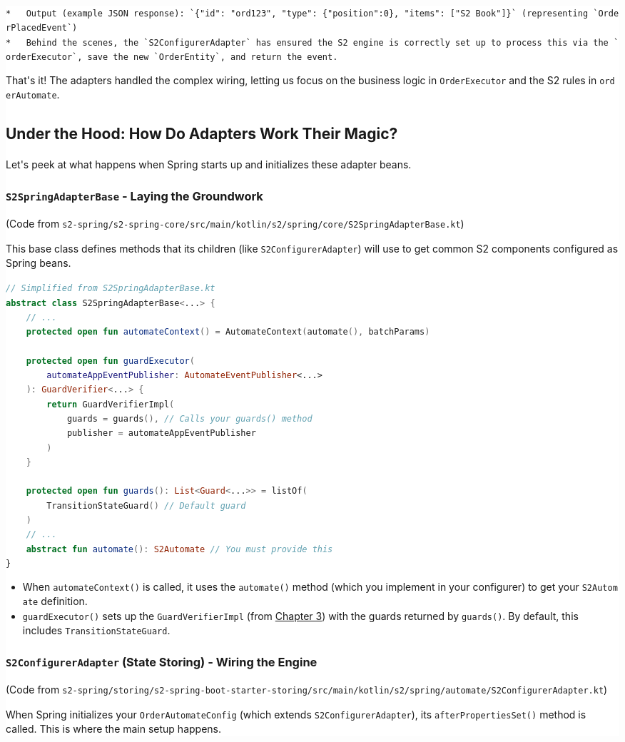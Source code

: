     *   Output (example JSON response): `{"id": "ord123", "type": {"position":0}, "items": ["S2 Book"]}` (representing `OrderPlacedEvent`)
    *   Behind the scenes, the `S2ConfigurerAdapter` has ensured the S2 engine is correctly set up to process this via the `orderExecutor`, save the new `OrderEntity`, and return the event.

That's it! The adapters handled the complex wiring, letting us focus on the business logic in `OrderExecutor` and the S2 rules in `orderAutomate`.

## Under the Hood: How Do Adapters Work Their Magic?

Let's peek at what happens when Spring starts up and initializes these adapter beans.

### `S2SpringAdapterBase` - Laying the Groundwork
(Code from `s2-spring/s2-spring-core/src/main/kotlin/s2/spring/core/S2SpringAdapterBase.kt`)

This base class defines methods that its children (like `S2ConfigurerAdapter`) will use to get common S2 components configured as Spring beans.
```kotlin
// Simplified from S2SpringAdapterBase.kt
abstract class S2SpringAdapterBase<...> {
    // ...
    protected open fun automateContext() = AutomateContext(automate(), batchParams)

    protected open fun guardExecutor(
        automateAppEventPublisher: AutomateEventPublisher<...>
    ): GuardVerifier<...> {
        return GuardVerifierImpl(
            guards = guards(), // Calls your guards() method
            publisher = automateAppEventPublisher
        )
    }

    protected open fun guards(): List<Guard<...>> = listOf(
        TransitionStateGuard() // Default guard
    )
    // ...
    abstract fun automate(): S2Automate // You must provide this
}
```
*   When `automateContext()` is called, it uses the `automate()` method (which you implement in your configurer) to get your `S2Automate` definition.
*   `guardExecutor()` sets up the `GuardVerifierImpl` (from [Chapter 3](03_guards__transition_pre_conditions__.md)) with the guards returned by `guards()`. By default, this includes `TransitionStateGuard`.

### `S2ConfigurerAdapter` (State Storing) - Wiring the Engine
(Code from `s2-spring/storing/s2-spring-boot-starter-storing/src/main/kotlin/s2/spring/automate/S2ConfigurerAdapter.kt`)

When Spring initializes your `OrderAutomateConfig` (which extends `S2ConfigurerAdapter`), its `afterPropertiesSet()` method is called. This is where the main setup happens.
